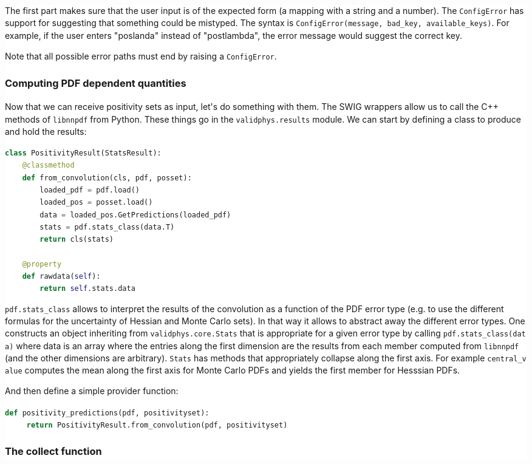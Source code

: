 The first part makes sure that the user input is of the expected form
(a mapping with a string and a number). The `ConfigError` has support
for suggesting that something could be mistyped. The syntax is
`ConfigError(message, bad_key, available_keys)`. For example, if the
user enters "poslanda" instead of "postlambda", the error message
would suggest the correct key.

Note that all possible error paths must end by raising
a `ConfigError`.



### Computing PDF dependent quantities

Now that we can receive positivity sets as input, let's do something
with them. The SWIG wrappers allow us to call the C++ methods of
`libnnpdf` from Python. These things go in the `validphys.results`
module. We can start by defining a class to produce and hold the
results:
```python
class PositivityResult(StatsResult):
    @classmethod
    def from_convolution(cls, pdf, posset):
        loaded_pdf = pdf.load()
        loaded_pos = posset.load()
        data = loaded_pos.GetPredictions(loaded_pdf)
        stats = pdf.stats_class(data.T)
        return cls(stats)

    @property
    def rawdata(self):
        return self.stats.data
```

`pdf.stats_class` allows to interpret the results of the convolution
as a function of the PDF error type (e.g. to use the different
formulas for the uncertainty of Hessian and Monte Carlo sets). In that
way it allows to abstract away the different error types. One
constructs an object inheriting from `validphys.core.Stats` that is
appropriate for a given error type by calling `pdf.stats_class(data)`
where data is an array where the entries along the first dimension are
the results from each member computed from `libnnpdf` (and the other
dimensions are arbitrary). `Stats` has methods that appropriately
collapse along the first axis. For example `central_value` computes
the mean along the first axis for Monte Carlo PDFs and yields the
first member for Hesssian PDFs.

And then define a simple provider function:
```python
def positivity_predictions(pdf, positivityset):
     return PositivityResult.from_convolution(pdf, positivityset)
```

### The collect function
